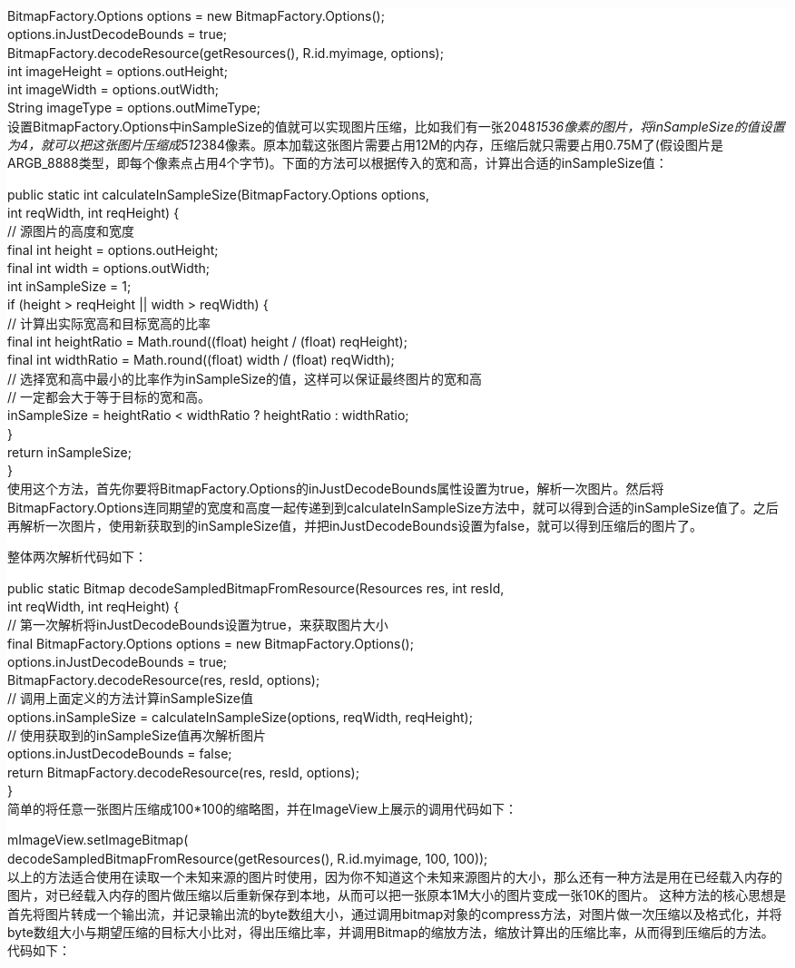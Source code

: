 BitmapFactory.Options options = new BitmapFactory.Options();  
options.inJustDecodeBounds = true;  
BitmapFactory.decodeResource(getResources(), R.id.myimage, options);  
int imageHeight = options.outHeight;  
int imageWidth = options.outWidth;  
String imageType = options.outMimeType;  
设置BitmapFactory.Options中inSampleSize的值就可以实现图片压缩，比如我们有一张2048*1536像素的图片，将inSampleSize的值设置为4，就可以把这张图片压缩成512*384像素。原本加载这张图片需要占用12M的内存，压缩后就只需要占用0.75M了(假设图片是ARGB_8888类型，即每个像素点占用4个字节)。下面的方法可以根据传入的宽和高，计算出合适的inSampleSize值：

public static int calculateInSampleSize(BitmapFactory.Options options,  
        int reqWidth, int reqHeight) {  
    // 源图片的高度和宽度  
    final int height = options.outHeight;  
    final int width = options.outWidth;  
    int inSampleSize = 1;  
    if (height > reqHeight || width > reqWidth) {  
        // 计算出实际宽高和目标宽高的比率  
        final int heightRatio = Math.round((float) height / (float) reqHeight);  
        final int widthRatio = Math.round((float) width / (float) reqWidth);  
        // 选择宽和高中最小的比率作为inSampleSize的值，这样可以保证最终图片的宽和高  
        // 一定都会大于等于目标的宽和高。  
        inSampleSize = heightRatio < widthRatio ? heightRatio : widthRatio;  
    }  
    return inSampleSize;  
}  
使用这个方法，首先你要将BitmapFactory.Options的inJustDecodeBounds属性设置为true，解析一次图片。然后将BitmapFactory.Options连同期望的宽度和高度一起传递到到calculateInSampleSize方法中，就可以得到合适的inSampleSize值了。之后再解析一次图片，使用新获取到的inSampleSize值，并把inJustDecodeBounds设置为false，就可以得到压缩后的图片了。

整体两次解析代码如下：

public static Bitmap decodeSampledBitmapFromResource(Resources res, int resId,  
        int reqWidth, int reqHeight) {  
    // 第一次解析将inJustDecodeBounds设置为true，来获取图片大小  
    final BitmapFactory.Options options = new BitmapFactory.Options();  
    options.inJustDecodeBounds = true;  
    BitmapFactory.decodeResource(res, resId, options);  
    // 调用上面定义的方法计算inSampleSize值  
    options.inSampleSize = calculateInSampleSize(options, reqWidth, reqHeight);  
    // 使用获取到的inSampleSize值再次解析图片  
    options.inJustDecodeBounds = false;  
    return BitmapFactory.decodeResource(res, resId, options);  
}  
简单的将任意一张图片压缩成100*100的缩略图，并在ImageView上展示的调用代码如下：

mImageView.setImageBitmap(  
    decodeSampledBitmapFromResource(getResources(), R.id.myimage, 100, 100));  
以上的方法适合使用在读取一个未知来源的图片时使用，因为你不知道这个未知来源图片的大小，那么还有一种方法是用在已经载入内存的图片，对已经载入内存的图片做压缩以后重新保存到本地，从而可以把一张原本1M大小的图片变成一张10K的图片。 
这种方法的核心思想是首先将图片转成一个输出流，并记录输出流的byte数组大小，通过调用bitmap对象的compress方法，对图片做一次压缩以及格式化，并将byte数组大小与期望压缩的目标大小比对，得出压缩比率，并调用Bitmap的缩放方法，缩放计算出的压缩比率，从而得到压缩后的方法。 
代码如下：
